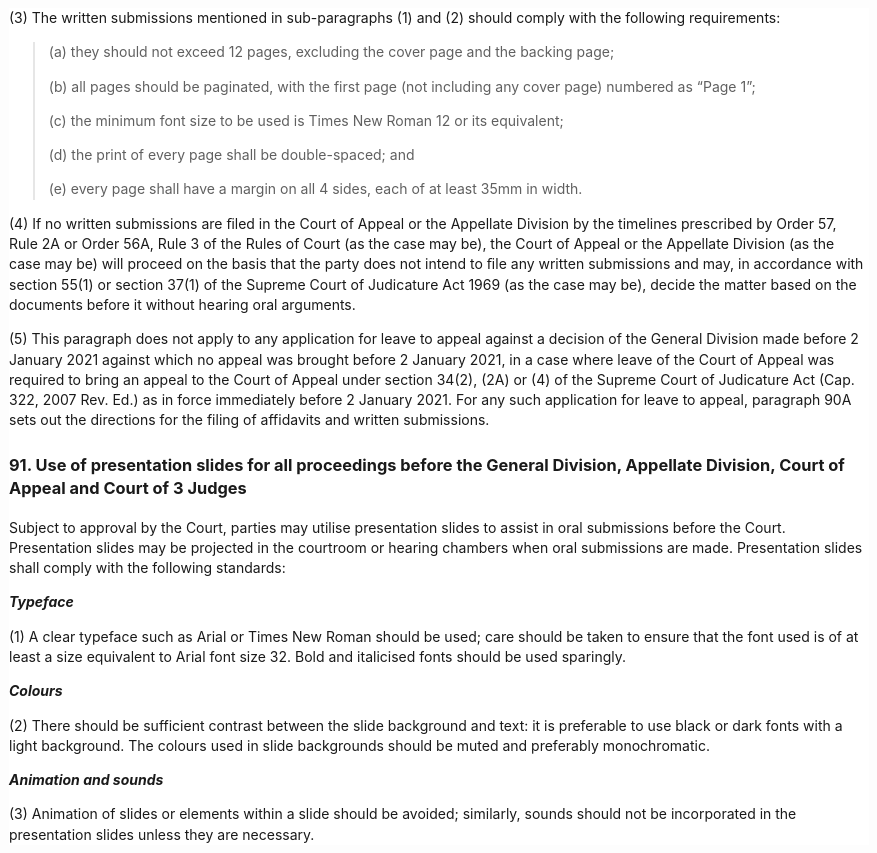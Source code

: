 (3) The written submissions mentioned in sub-paragraphs (1) and (2) should comply with the following requirements:

> (a) they should not exceed 12 pages, excluding the cover page and the backing page;
>
> (b) all pages should be paginated, with the first page (not including any cover page) numbered as “Page 1”;
>
> (c) the minimum font size to be used is Times New Roman 12 or its equivalent;
>
> (d) the print of every page shall be double-spaced; and
>
> (e) every page shall have a margin on all 4 sides, each of at least 35mm in width.

(4) If no written submissions are ﬁled in the Court of Appeal or the Appellate Division by the timelines prescribed by Order 57, Rule 2A or Order 56A, Rule 3 of the Rules of Court (as the case may be), the Court of Appeal or the Appellate Division (as the case may be) will proceed on the basis that the party does not intend to ﬁle any written submissions and may, in accordance with section 55(1) or section 37(1) of the Supreme Court of Judicature Act 1969 (as the case may be), decide the matter based on the documents before it without hearing oral arguments.

(5) This paragraph does not apply to any application for leave to appeal against a decision of the General Division made before 2 January 2021 against which no appeal was brought before 2 January 2021, in a case where leave of the Court of Appeal was required to bring an appeal to the Court of Appeal under section 34(2), (2A) or (4) of the Supreme Court of Judicature Act (Cap. 322, 2007 Rev. Ed.) as in force immediately before 2 January 2021. For any such application for leave to appeal, paragraph 90A sets out the directions for the filing of affidavits and written submissions.

### 91. Use of presentation slides for all proceedings before the General Division, Appellate Division, Court of Appeal and Court of 3 Judges <a href="#id-91-use-of-presentation-slides-for-all-proceedings-before-the-general-division-appellate-division-cou" id="id-91-use-of-presentation-slides-for-all-proceedings-before-the-general-division-appellate-division-cou"></a>

Subject to approval by the Court, parties may utilise presentation slides to assist in oral submissions before the Court. Presentation slides may be projected in the courtroom or hearing chambers when oral submissions are made. Presentation slides shall comply with the following standards:

_**Typeface**_

(1) A clear typeface such as Arial or Times New Roman should be used; care should be taken to ensure that the font used is of at least a size equivalent to Arial font size 32. Bold and italicised fonts should be used sparingly.

_**Colours**_

(2) There should be sufficient contrast between the slide background and text: it is preferable to use black or dark fonts with a light background. The colours used in slide backgrounds should be muted and preferably monochromatic.

_**Animation and sounds**_

(3) Animation of slides or elements within a slide should be avoided; similarly, sounds should not be incorporated in the presentation slides unless they are necessary.
